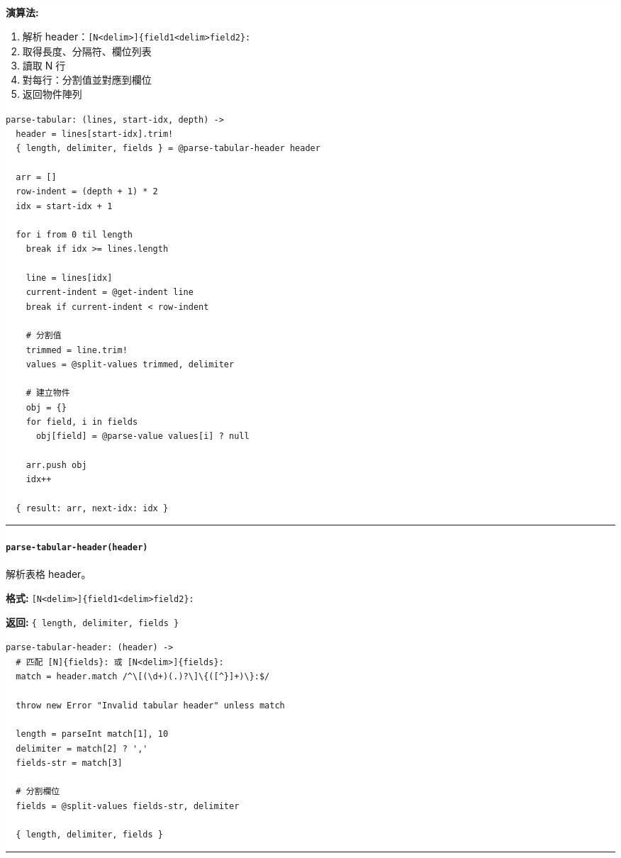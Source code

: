 **演算法:**
1. 解析 header：`[N<delim>]{field1<delim>field2}:`
2. 取得長度、分隔符、欄位列表
3. 讀取 N 行
4. 對每行：分割值並對應到欄位
5. 返回物件陣列

```livescript
parse-tabular: (lines, start-idx, depth) ->
  header = lines[start-idx].trim!
  { length, delimiter, fields } = @parse-tabular-header header

  arr = []
  row-indent = (depth + 1) * 2
  idx = start-idx + 1

  for i from 0 til length
    break if idx >= lines.length

    line = lines[idx]
    current-indent = @get-indent line
    break if current-indent < row-indent

    # 分割值
    trimmed = line.trim!
    values = @split-values trimmed, delimiter

    # 建立物件
    obj = {}
    for field, i in fields
      obj[field] = @parse-value values[i] ? null

    arr.push obj
    idx++

  { result: arr, next-idx: idx }
```

---

#### `parse-tabular-header(header)`
解析表格 header。

**格式:** `[N<delim>]{field1<delim>field2}:`

**返回:** `{ length, delimiter, fields }`

```livescript
parse-tabular-header: (header) ->
  # 匹配 [N]{fields}: 或 [N<delim>]{fields}:
  match = header.match /^\[(\d+)(.)?\]\{([^}]+)\}:$/

  throw new Error "Invalid tabular header" unless match

  length = parseInt match[1], 10
  delimiter = match[2] ? ','
  fields-str = match[3]

  # 分割欄位
  fields = @split-values fields-str, delimiter

  { length, delimiter, fields }
```

---